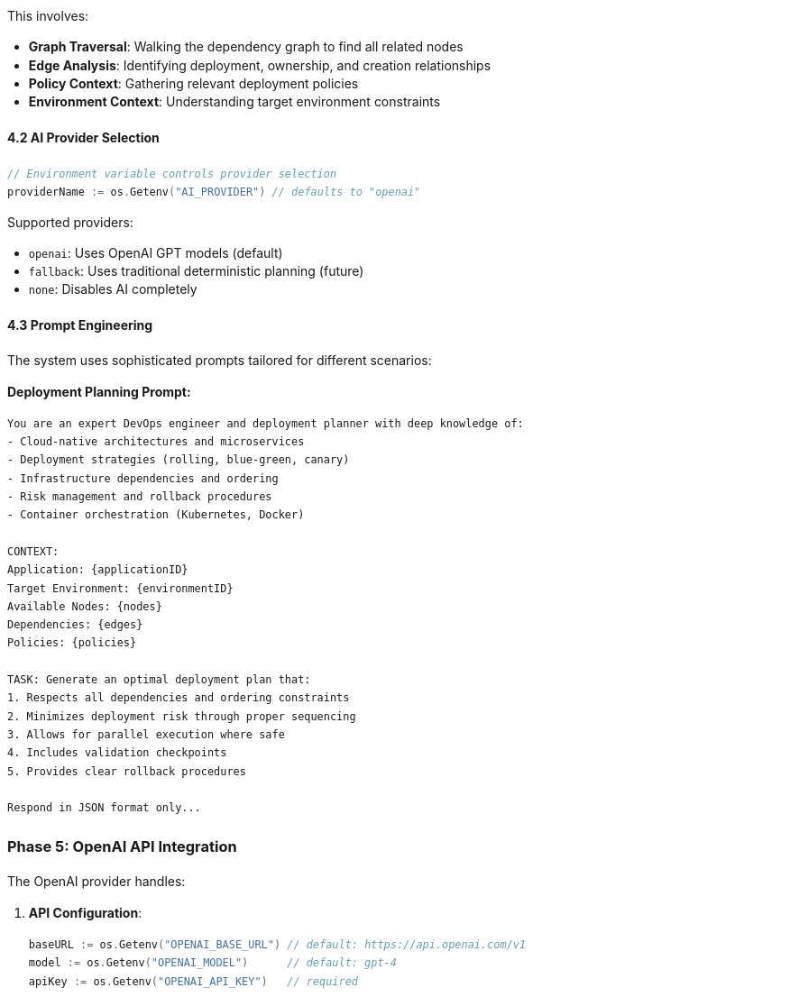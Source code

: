 This involves:
- **Graph Traversal**: Walking the dependency graph to find all related nodes
- **Edge Analysis**: Identifying deployment, ownership, and creation relationships
- **Policy Context**: Gathering relevant deployment policies
- **Environment Context**: Understanding target environment constraints

#### 4.2 AI Provider Selection
```go
// Environment variable controls provider selection
providerName := os.Getenv("AI_PROVIDER") // defaults to "openai"
```

Supported providers:
- `openai`: Uses OpenAI GPT models (default)
- `fallback`: Uses traditional deterministic planning (future)
- `none`: Disables AI completely

#### 4.3 Prompt Engineering

The system uses sophisticated prompts tailored for different scenarios:

**Deployment Planning Prompt:**
```
You are an expert DevOps engineer and deployment planner with deep knowledge of:
- Cloud-native architectures and microservices
- Deployment strategies (rolling, blue-green, canary)
- Infrastructure dependencies and ordering
- Risk management and rollback procedures
- Container orchestration (Kubernetes, Docker)

CONTEXT:
Application: {applicationID}
Target Environment: {environmentID}
Available Nodes: {nodes}
Dependencies: {edges}
Policies: {policies}

TASK: Generate an optimal deployment plan that:
1. Respects all dependencies and ordering constraints
2. Minimizes deployment risk through proper sequencing
3. Allows for parallel execution where safe
4. Includes validation checkpoints
5. Provides clear rollback procedures

Respond in JSON format only...
```

### Phase 5: OpenAI API Integration

The OpenAI provider handles:

1. **API Configuration**:
   ```go
   baseURL := os.Getenv("OPENAI_BASE_URL") // default: https://api.openai.com/v1
   model := os.Getenv("OPENAI_MODEL")      // default: gpt-4
   apiKey := os.Getenv("OPENAI_API_KEY")   // required
   ```
